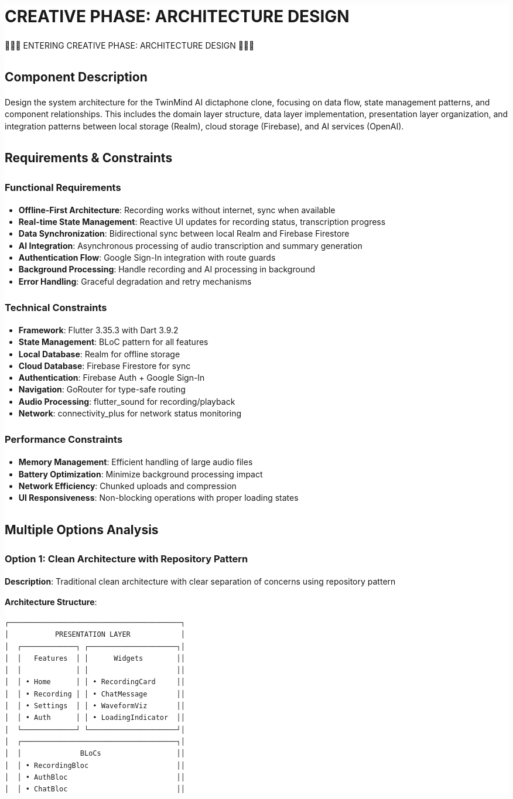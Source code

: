 # CREATIVE PHASE: ARCHITECTURE DESIGN

🎨🎨🎨 ENTERING CREATIVE PHASE: ARCHITECTURE DESIGN 🎨🎨🎨

## Component Description
Design the system architecture for the TwinMind AI dictaphone clone, focusing on data flow, state management patterns, and component relationships. This includes the domain layer structure, data layer implementation, presentation layer organization, and integration patterns between local storage (Realm), cloud storage (Firebase), and AI services (OpenAI).

## Requirements & Constraints

### Functional Requirements
- **Offline-First Architecture**: Recording works without internet, sync when available
- **Real-time State Management**: Reactive UI updates for recording status, transcription progress
- **Data Synchronization**: Bidirectional sync between local Realm and Firebase Firestore
- **AI Integration**: Asynchronous processing of audio transcription and summary generation
- **Authentication Flow**: Google Sign-In integration with route guards
- **Background Processing**: Handle recording and AI processing in background
- **Error Handling**: Graceful degradation and retry mechanisms

### Technical Constraints
- **Framework**: Flutter 3.35.3 with Dart 3.9.2
- **State Management**: BLoC pattern for all features
- **Local Database**: Realm for offline storage
- **Cloud Database**: Firebase Firestore for sync
- **Authentication**: Firebase Auth + Google Sign-In
- **Navigation**: GoRouter for type-safe routing
- **Audio Processing**: flutter_sound for recording/playback
- **Network**: connectivity_plus for network status monitoring

### Performance Constraints
- **Memory Management**: Efficient handling of large audio files
- **Battery Optimization**: Minimize background processing impact
- **Network Efficiency**: Chunked uploads and compression
- **UI Responsiveness**: Non-blocking operations with proper loading states

## Multiple Options Analysis

### Option 1: Clean Architecture with Repository Pattern
**Description**: Traditional clean architecture with clear separation of concerns using repository pattern

**Architecture Structure**:
```
┌─────────────────────────────────────────┐
│           PRESENTATION LAYER            │
│  ┌─────────────┐ ┌─────────────────────┐│
│  │   Features  │ │      Widgets        ││
│  │             │ │                     ││
│  │ • Home      │ │ • RecordingCard     ││
│  │ • Recording │ │ • ChatMessage       ││
│  │ • Settings  │ │ • WaveformViz       ││
│  │ • Auth      │ │ • LoadingIndicator  ││
│  └─────────────┘ └─────────────────────┘│
│  ┌─────────────────────────────────────┐│
│  │              BLoCs                  ││
│  │ • RecordingBloc                     ││
│  │ • AuthBloc                          ││
│  │ • ChatBloc                          ││
```